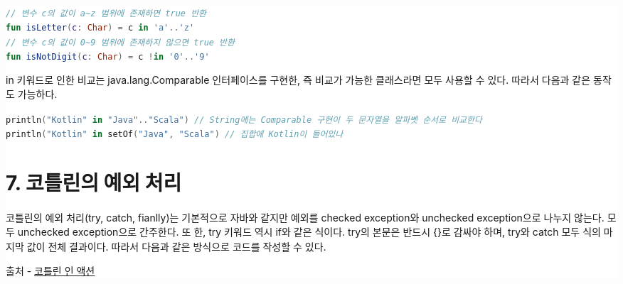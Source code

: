 ```kotlin
// 변수 c의 값이 a~z 범위에 존재하면 true 반환
fun isLetter(c: Char) = c in 'a'..'z'
// 변수 c의 값이 0~9 범위에 존재하지 않으면 true 반환
fun isNotDigit(c: Char) = c !in '0'..'9'
```

in 키워드로 인한 비교는 java.lang.Comparable 인터페이스를 구현한, 즉 비교가 가능한 클래스라면 모두 사용할 수 있다. 따라서 다음과 같은 동작도 가능하다.

```kotlin
println("Kotlin" in "Java".."Scala") // String에는 Comparable 구현이 두 문자열을 알파벳 순서로 비교한다
println("Kotlin" in setOf("Java", "Scala") // 집합에 Kotlin이 들어있나
```

# 7. 코틀린의 예외 처리

코틀린의 예외 처리(try, catch, fianlly)는 기본적으로 자바와 같지만 예외를 checked exception와 unchecked exception으로 나누지 않는다. 모두 unchecked exception으로 간주한다. 또 한, try 키워드 역시 if와 같은 식이다. try의 본문은 반드시 {}로 감싸야 하며, try와 catch 모두 식의 마지막 값이 전체 결과이다. 따라서 다음과 같은 방식으로 코드를 작성할 수 있다.

출처 - [코틀린 인 액션](https://product.kyobobook.co.kr/detail/S000001804588)